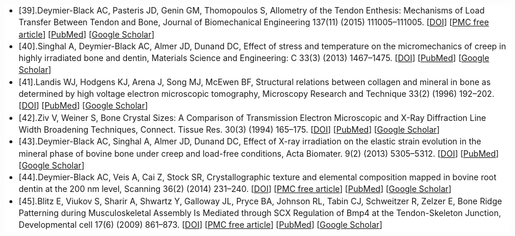 *   \[39\].Deymier-Black AC, Pasteris JD, Genin GM, Thomopoulos S, Allometry of the Tendon Enthesis: Mechanisms of Load Transfer Between Tendon and Bone, Journal of Biomechanical Engineering 137(11) (2015) 111005–111005. \[[DOI](https://doi.org/10.1115/1.4031571)\] \[[PMC free article](https://www.ncbi.nlm.nih.gov/articles/PMC5024979/)\] \[[PubMed](https://pubmed.ncbi.nlm.nih.gov/26355607/)\] \[[Google Scholar](https://scholar.google.com/scholar_lookup?journal=Journal%20of%20Biomechanical%20Engineering&title=Allometry%20of%20the%20Tendon%20Enthesis:%20Mechanisms%20of%20Load%20Transfer%20Between%20Tendon%20and%20Bone&author=AC%20Deymier-Black&author=JD%20Pasteris&author=GM%20Genin&author=S%20Thomopoulos&volume=137&issue=11&publication_year=2015&pages=111005-111005&pmid=26355607&doi=10.1115/1.4031571&)\]
*   \[40\].Singhal A, Deymier-Black AC, Almer JD, Dunand DC, Effect of stress and temperature on the micromechanics of creep in highly irradiated bone and dentin, Materials Science and Engineering: C 33(3) (2013) 1467–1475. \[[DOI](https://doi.org/10.1016/j.msec.2012.12.069)\] \[[PubMed](https://pubmed.ncbi.nlm.nih.gov/23827597/)\] \[[Google Scholar](https://scholar.google.com/scholar_lookup?journal=Materials%20Science%20and%20Engineering:%20C&title=Effect%20of%20stress%20and%20temperature%20on%20the%20micromechanics%20of%20creep%20in%20highly%20irradiated%20bone%20and%20dentin&author=A%20Singhal&author=AC%20Deymier-Black&author=JD%20Almer&author=DC%20Dunand&volume=33&issue=3&publication_year=2013&pages=1467-1475&pmid=23827597&doi=10.1016/j.msec.2012.12.069&)\]
*   \[41\].Landis WJ, Hodgens KJ, Arena J, Song MJ, McEwen BF, Structural relations between collagen and mineral in bone as determined by high voltage electron microscopic tomography, Microscopy Research and Technique 33(2) (1996) 192–202. \[[DOI](https://doi.org/10.1002/\(SICI\)1097-0029\(19960201\)33:2%3C192::AID-JEMT9%3E3.0.CO;2-V)\] \[[PubMed](https://pubmed.ncbi.nlm.nih.gov/8845518/)\] \[[Google Scholar](https://scholar.google.com/scholar_lookup?journal=Microscopy%20Research%20and%20Technique&title=Structural%20relations%20between%20collagen%20and%20mineral%20in%20bone%20as%20determined%20by%20high%20voltage%20electron%20microscopic%20tomography&author=WJ%20Landis&author=KJ%20Hodgens&author=J%20Arena&author=MJ%20Song&author=BF%20McEwen&volume=33&issue=2&publication_year=1996&pages=192-202&pmid=8845518&doi=10.1002/\(SICI\)1097-0029\(19960201\)33:2%3C192::AID-JEMT9%3E3.0.CO;2-V&)\]
*   \[42\].Ziv V, Weiner S, Bone Crystal Sizes: A Comparison of Transmission Electron Microscopic and X-Ray Diffraction Line Width Broadening Techniques, Connect. Tissue Res. 30(3) (1994) 165–175. \[[DOI](https://doi.org/10.3109/03008209409061969)\] \[[PubMed](https://pubmed.ncbi.nlm.nih.gov/8039384/)\] \[[Google Scholar](https://scholar.google.com/scholar_lookup?journal=Connect.%20Tissue%20Res&title=Bone%20Crystal%20Sizes:%20A%20Comparison%20of%20Transmission%20Electron%20Microscopic%20and%20X-Ray%20Diffraction%20Line%20Width%20Broadening%20Techniques&author=V%20Ziv&author=S%20Weiner&volume=30&issue=3&publication_year=1994&pages=165-175&pmid=8039384&doi=10.3109/03008209409061969&)\]
*   \[43\].Deymier-Black AC, Singhal A, Almer JD, Dunand DC, Effect of X-ray irradiation on the elastic strain evolution in the mineral phase of bovine bone under creep and load-free conditions, Acta Biomater. 9(2) (2013) 5305–5312. \[[DOI](https://doi.org/10.1016/j.actbio.2012.07.046)\] \[[PubMed](https://pubmed.ncbi.nlm.nih.gov/22871638/)\] \[[Google Scholar](https://scholar.google.com/scholar_lookup?journal=Acta%20Biomater&title=Effect%20of%20X-ray%20irradiation%20on%20the%20elastic%20strain%20evolution%20in%20the%20mineral%20phase%20of%20bovine%20bone%20under%20creep%20and%20load-free%20conditions&author=AC%20Deymier-Black&author=A%20Singhal&author=JD%20Almer&author=DC%20Dunand&volume=9&issue=2&publication_year=2013&pages=5305-5312&pmid=22871638&doi=10.1016/j.actbio.2012.07.046&)\]
*   \[44\].Deymier-Black AC, Veis A, Cai Z, Stock SR, Crystallographic texture and elemental composition mapped in bovine root dentin at the 200 nm level, Scanning 36(2) (2014) 231–240. \[[DOI](https://doi.org/10.1002/sca.21093)\] \[[PMC free article](https://www.ncbi.nlm.nih.gov/articles/PMC4727833/)\] \[[PubMed](https://pubmed.ncbi.nlm.nih.gov/23630059/)\] \[[Google Scholar](https://scholar.google.com/scholar_lookup?journal=Scanning&title=Crystallographic%20texture%20and%20elemental%20composition%20mapped%20in%20bovine%20root%20dentin%20at%20the%20200%20nm%20level&author=AC%20Deymier-Black&author=A%20Veis&author=Z%20Cai&author=SR%20Stock&volume=36&issue=2&publication_year=2014&pages=231-240&pmid=23630059&doi=10.1002/sca.21093&)\]
*   \[45\].Blitz E, Viukov S, Sharir A, Shwartz Y, Galloway JL, Pryce BA, Johnson RL, Tabin CJ, Schweitzer R, Zelzer E, Bone Ridge Patterning during Musculoskeletal Assembly Is Mediated through SCX Regulation of Bmp4 at the Tendon-Skeleton Junction, Developmental cell 17(6) (2009) 861–873. \[[DOI](https://doi.org/10.1016/j.devcel.2009.10.010)\] \[[PMC free article](https://www.ncbi.nlm.nih.gov/articles/PMC3164485/)\] \[[PubMed](https://pubmed.ncbi.nlm.nih.gov/20059955/)\] \[[Google Scholar](https://scholar.google.com/scholar_lookup?journal=Developmental%20cell&title=Bone%20Ridge%20Patterning%20during%20Musculoskeletal%20Assembly%20Is%20Mediated%20through%20SCX%20Regulation%20of%20Bmp4%20at%20the%20Tendon-Skeleton%20Junction&author=E%20Blitz&author=S%20Viukov&author=A%20Sharir&author=Y%20Shwartz&author=JL%20Galloway&volume=17&issue=6&publication_year=2009&pages=861-873&pmid=20059955&doi=10.1016/j.devcel.2009.10.010&)\]